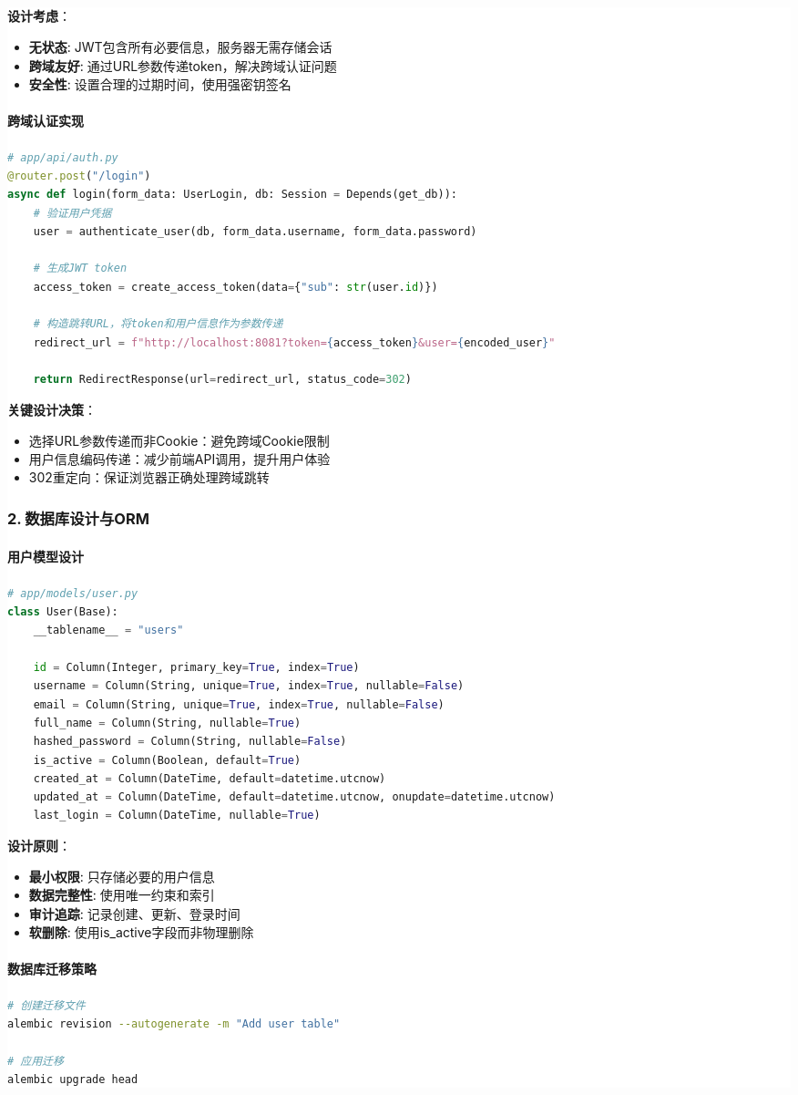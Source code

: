 **设计考虑**：
- **无状态**: JWT包含所有必要信息，服务器无需存储会话
- **跨域友好**: 通过URL参数传递token，解决跨域认证问题
- **安全性**: 设置合理的过期时间，使用强密钥签名

#### 跨域认证实现
```python
# app/api/auth.py
@router.post("/login")
async def login(form_data: UserLogin, db: Session = Depends(get_db)):
    # 验证用户凭据
    user = authenticate_user(db, form_data.username, form_data.password)
    
    # 生成JWT token
    access_token = create_access_token(data={"sub": str(user.id)})
    
    # 构造跳转URL，将token和用户信息作为参数传递
    redirect_url = f"http://localhost:8081?token={access_token}&user={encoded_user}"
    
    return RedirectResponse(url=redirect_url, status_code=302)
```

**关键设计决策**：
- 选择URL参数传递而非Cookie：避免跨域Cookie限制
- 用户信息编码传递：减少前端API调用，提升用户体验
- 302重定向：保证浏览器正确处理跨域跳转

### 2. 数据库设计与ORM

#### 用户模型设计
```python
# app/models/user.py
class User(Base):
    __tablename__ = "users"
    
    id = Column(Integer, primary_key=True, index=True)
    username = Column(String, unique=True, index=True, nullable=False)
    email = Column(String, unique=True, index=True, nullable=False)
    full_name = Column(String, nullable=True)
    hashed_password = Column(String, nullable=False)
    is_active = Column(Boolean, default=True)
    created_at = Column(DateTime, default=datetime.utcnow)
    updated_at = Column(DateTime, default=datetime.utcnow, onupdate=datetime.utcnow)
    last_login = Column(DateTime, nullable=True)
```

**设计原则**：
- **最小权限**: 只存储必要的用户信息
- **数据完整性**: 使用唯一约束和索引
- **审计追踪**: 记录创建、更新、登录时间
- **软删除**: 使用is_active字段而非物理删除

#### 数据库迁移策略
```bash
# 创建迁移文件
alembic revision --autogenerate -m "Add user table"

# 应用迁移
alembic upgrade head
```
